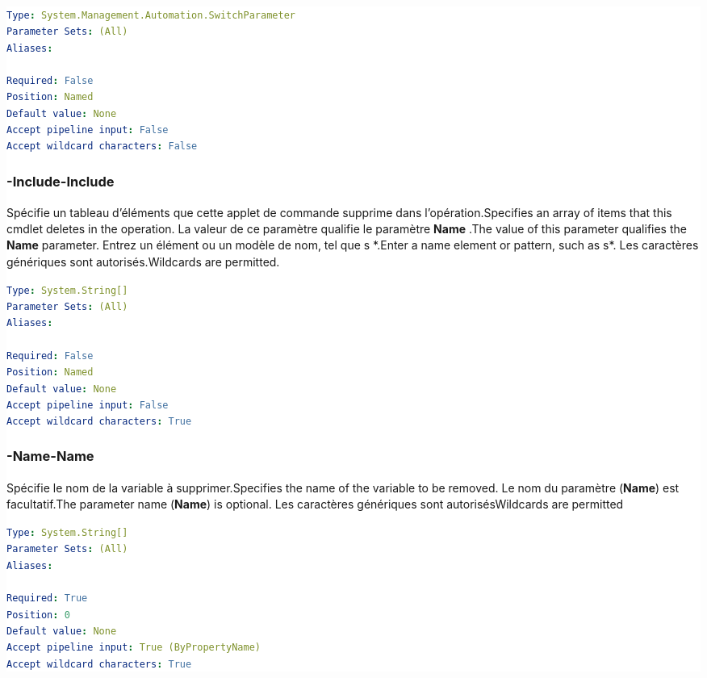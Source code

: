 ```yaml
Type: System.Management.Automation.SwitchParameter
Parameter Sets: (All)
Aliases:

Required: False
Position: Named
Default value: None
Accept pipeline input: False
Accept wildcard characters: False
```

### <span data-ttu-id="c8f16-121">-Include</span><span class="sxs-lookup"><span data-stu-id="c8f16-121">-Include</span></span>

<span data-ttu-id="c8f16-122">Spécifie un tableau d’éléments que cette applet de commande supprime dans l’opération.</span><span class="sxs-lookup"><span data-stu-id="c8f16-122">Specifies an array of items that this cmdlet deletes in the operation.</span></span> <span data-ttu-id="c8f16-123">La valeur de ce paramètre qualifie le paramètre **Name** .</span><span class="sxs-lookup"><span data-stu-id="c8f16-123">The value of this parameter qualifies the **Name** parameter.</span></span> <span data-ttu-id="c8f16-124">Entrez un élément ou un modèle de nom, tel que s \*.</span><span class="sxs-lookup"><span data-stu-id="c8f16-124">Enter a name element or pattern, such as s\*.</span></span> <span data-ttu-id="c8f16-125">Les caractères génériques sont autorisés.</span><span class="sxs-lookup"><span data-stu-id="c8f16-125">Wildcards are permitted.</span></span>

```yaml
Type: System.String[]
Parameter Sets: (All)
Aliases:

Required: False
Position: Named
Default value: None
Accept pipeline input: False
Accept wildcard characters: True
```

### <span data-ttu-id="c8f16-126">-Name</span><span class="sxs-lookup"><span data-stu-id="c8f16-126">-Name</span></span>

<span data-ttu-id="c8f16-127">Spécifie le nom de la variable à supprimer.</span><span class="sxs-lookup"><span data-stu-id="c8f16-127">Specifies the name of the variable to be removed.</span></span> <span data-ttu-id="c8f16-128">Le nom du paramètre (**Name**) est facultatif.</span><span class="sxs-lookup"><span data-stu-id="c8f16-128">The parameter name (**Name**) is optional.</span></span>
<span data-ttu-id="c8f16-129">Les caractères génériques sont autorisés</span><span class="sxs-lookup"><span data-stu-id="c8f16-129">Wildcards are permitted</span></span>

```yaml
Type: System.String[]
Parameter Sets: (All)
Aliases:

Required: True
Position: 0
Default value: None
Accept pipeline input: True (ByPropertyName)
Accept wildcard characters: True
```
